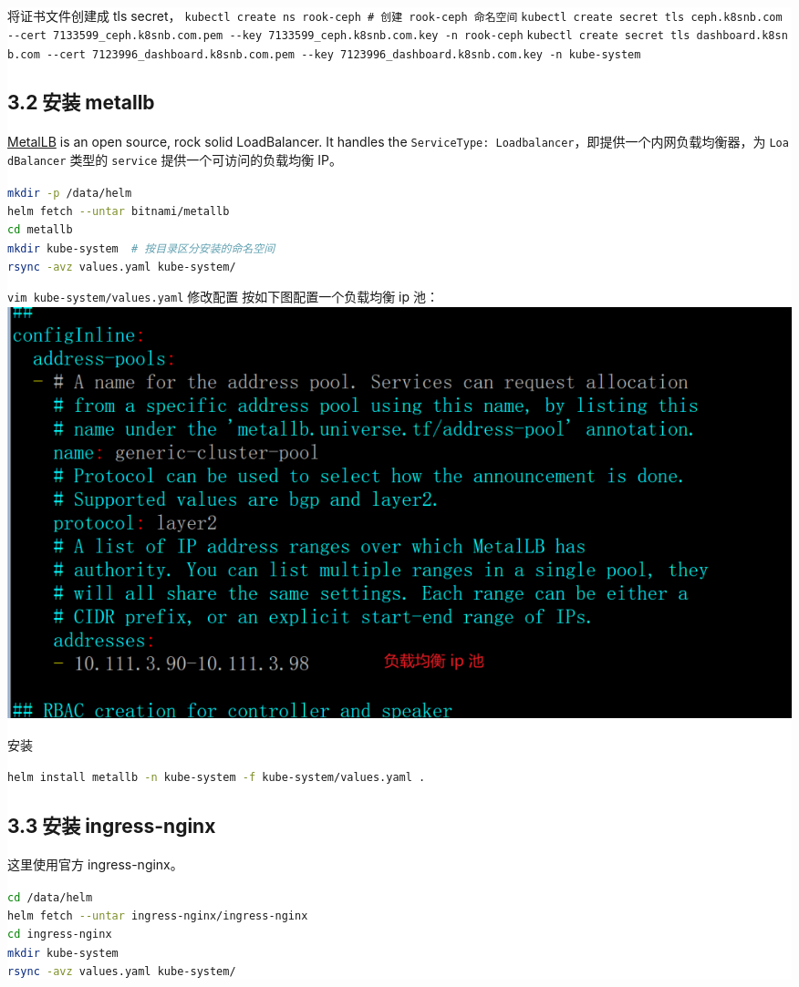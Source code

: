 将证书文件创建成 tls secret， `kubectl create ns rook-ceph # 创建 rook-ceph 命名空间` `kubectl create secret tls ceph.k8snb.com --cert 7133599_ceph.k8snb.com.pem --key 7133599_ceph.k8snb.com.key -n rook-ceph` `kubectl create secret tls dashboard.k8snb.com --cert 7123996_dashboard.k8snb.com.pem --key 7123996_dashboard.k8snb.com.key -n kube-system`

## 3.2 安装 metallb

[MetalLB](https://metallb.universe.tf/faq/) is an open source, rock solid LoadBalancer. It handles the `ServiceType: Loadbalancer`，即提供一个内网负载均衡器，为 `LoadBalancer` 类型的 `service` 提供一个可访问的负载均衡 IP。

```bash
mkdir -p /data/helm
helm fetch --untar bitnami/metallb
cd metallb
mkdir kube-system  # 按目录区分安装的命名空间
rsync -avz values.yaml kube-system/
```

`vim kube-system/values.yaml` 修改配置 按如下图配置一个负载均衡 ip 池： ![](images/1642491617347-1024x538.png)

安装

```bash
helm install metallb -n kube-system -f kube-system/values.yaml .
```

## 3.3 安装 ingress-nginx

这里使用官方 ingress-nginx。

```bash
cd /data/helm
helm fetch --untar ingress-nginx/ingress-nginx
cd ingress-nginx
mkdir kube-system
rsync -avz values.yaml kube-system/
```
